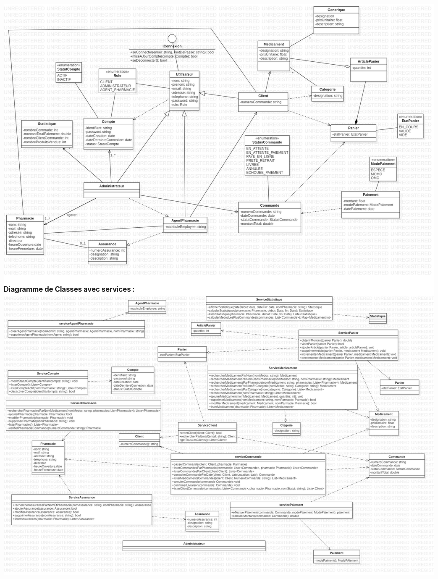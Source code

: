 ![Diagramme de Classes Principal](tp-presentation/src/main/resources/img/ClassDiagramV10.jpg)

**Diagramme de Classes avec services :**
![Diagramme de Classes avec Services](tp-presentation/src/main/resources/img/ClassDiagramServiceV10.jpg)
